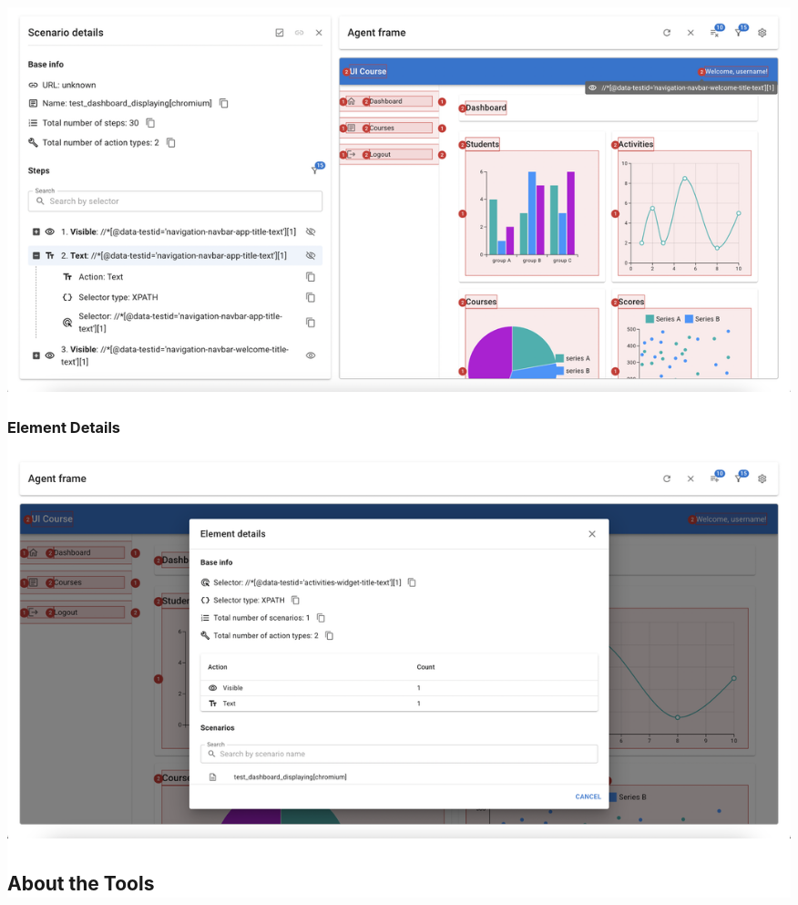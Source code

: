 ![Scenario Details](./docs/screenshots/scenario_details.png "Scenario Details")

### Element Details

![Element Details](./docs/screenshots/element_details.png "Element Details")

## About the Tools
